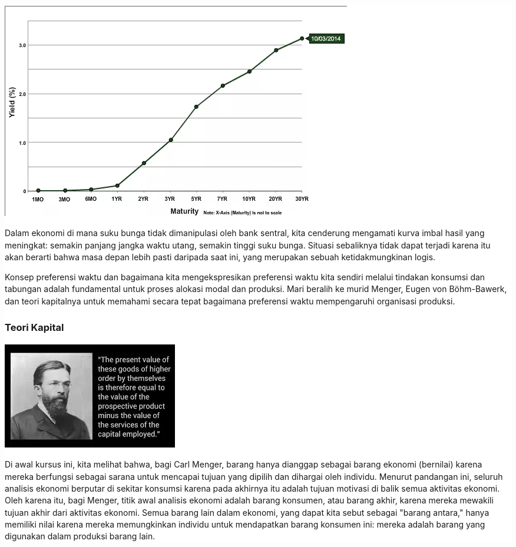 ![image](assets/en/12.webp)

Dalam ekonomi di mana suku bunga tidak dimanipulasi oleh bank sentral, kita cenderung mengamati kurva imbal hasil yang meningkat: semakin panjang jangka waktu utang, semakin tinggi suku bunga. Situasi sebaliknya tidak dapat terjadi karena itu akan berarti bahwa masa depan lebih pasti daripada saat ini, yang merupakan sebuah ketidakmungkinan logis.

Konsep preferensi waktu dan bagaimana kita mengekspresikan preferensi waktu kita sendiri melalui tindakan konsumsi dan tabungan adalah fundamental untuk proses alokasi modal dan produksi. Mari beralih ke murid Menger, Eugen von Böhm-Bawerk, dan teori kapitalnya untuk memahami secara tepat bagaimana preferensi waktu mempengaruhi organisasi produksi.

### Teori Kapital

![image](assets/en/13.webp)

Di awal kursus ini, kita melihat bahwa, bagi Carl Menger, barang hanya dianggap sebagai barang ekonomi (bernilai) karena mereka berfungsi sebagai sarana untuk mencapai tujuan yang dipilih dan dihargai oleh individu. Menurut pandangan ini, seluruh analisis ekonomi berputar di sekitar konsumsi karena pada akhirnya itu adalah tujuan motivasi di balik semua aktivitas ekonomi. Oleh karena itu, bagi Menger, titik awal analisis ekonomi adalah barang konsumen, atau barang akhir, karena mereka mewakili tujuan akhir dari aktivitas ekonomi. Semua barang lain dalam ekonomi, yang dapat kita sebut sebagai "barang antara," hanya memiliki nilai karena mereka memungkinkan individu untuk mendapatkan barang konsumen ini: mereka adalah barang yang digunakan dalam produksi barang lain.
